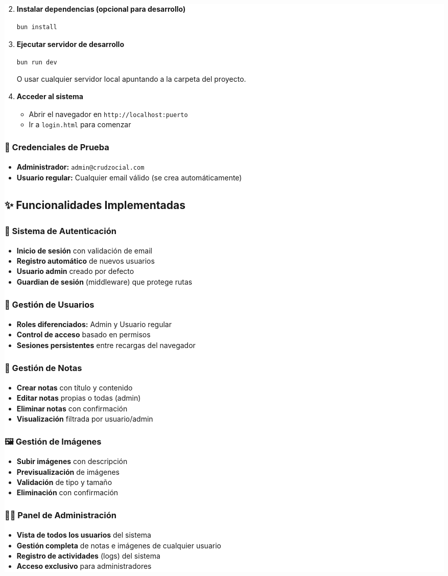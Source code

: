 2. **Instalar dependencias (opcional para desarrollo)**
   ```bash
   bun install
   ```

3. **Ejecutar servidor de desarrollo**
   ```bash
   bun run dev
   ```
   O usar cualquier servidor local apuntando a la carpeta del proyecto.

4. **Acceder al sistema**
   - Abrir el navegador en `http://localhost:puerto`
   - Ir a `login.html` para comenzar

### 🔑 Credenciales de Prueba

- **Administrador:** `admin@crudzocial.com`
- **Usuario regular:** Cualquier email válido (se crea automáticamente)

## ✨ Funcionalidades Implementadas

### 🔐 Sistema de Autenticación
- **Inicio de sesión** con validación de email
- **Registro automático** de nuevos usuarios
- **Usuario admin** creado por defecto
- **Guardian de sesión** (middleware) que protege rutas

### 👤 Gestión de Usuarios
- **Roles diferenciados:** Admin y Usuario regular
- **Control de acceso** basado en permisos
- **Sesiones persistentes** entre recargas del navegador

### 📝 Gestión de Notas
- **Crear notas** con título y contenido
- **Editar notas** propias o todas (admin)
- **Eliminar notas** con confirmación
- **Visualización** filtrada por usuario/admin

### 🖼️ Gestión de Imágenes
- **Subir imágenes** con descripción
- **Previsualización** de imágenes
- **Validación** de tipo y tamaño
- **Eliminación** con confirmación

### 👨‍💼 Panel de Administración
- **Vista de todos los usuarios** del sistema
- **Gestión completa** de notas e imágenes de cualquier usuario
- **Registro de actividades** (logs) del sistema
- **Acceso exclusivo** para administradores
